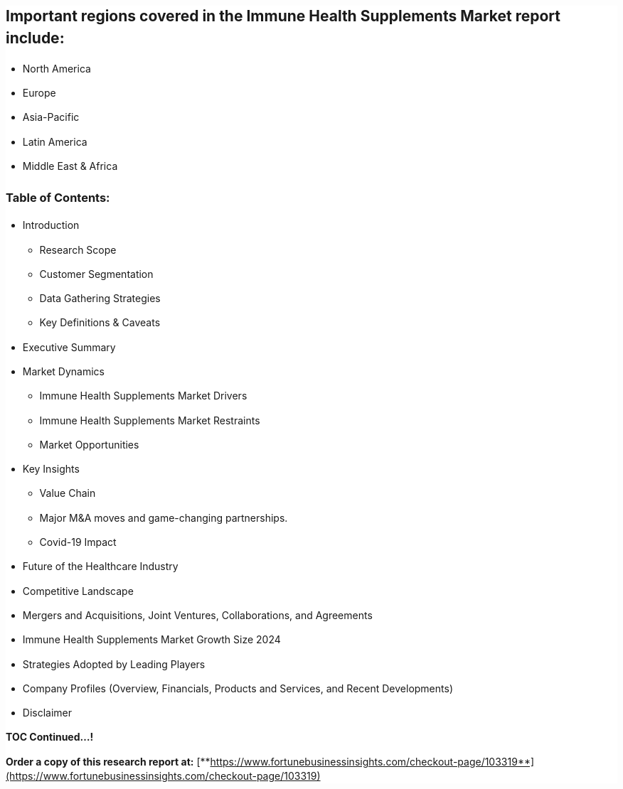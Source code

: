 
## **Important regions covered in the Immune Health Supplements Market report include:**

* North America
    
* Europe
    
* Asia-Pacific
    
* Latin America
    
* Middle East & Africa
    

### **Table of Contents:**

* Introduction
    
    * Research Scope
        
    * Customer Segmentation
        
    * Data Gathering Strategies
        
    * Key Definitions & Caveats
        
* Executive Summary
    
* Market Dynamics
    
    * Immune Health Supplements Market Drivers
        
    * Immune Health Supplements Market Restraints
        
    * Market Opportunities
        
* Key Insights
    
    * Value Chain
        
    * Major M&A moves and game-changing partnerships.
        
    * Covid-19 Impact
        
* Future of the Healthcare Industry
    
* Competitive Landscape
    
* Mergers and Acquisitions, Joint Ventures, Collaborations, and Agreements
    
* Immune Health Supplements Market Growth Size 2024
    
* Strategies Adopted by Leading Players
    
* Company Profiles (Overview, Financials, Products and Services, and Recent Developments)
    
* Disclaimer
    

**TOC Continued…!**

**Order a copy of this research report at:** [**https://www.fortunebusinessinsights.com/checkout-page/103319**](https://www.fortunebusinessinsights.com/checkout-page/103319)
